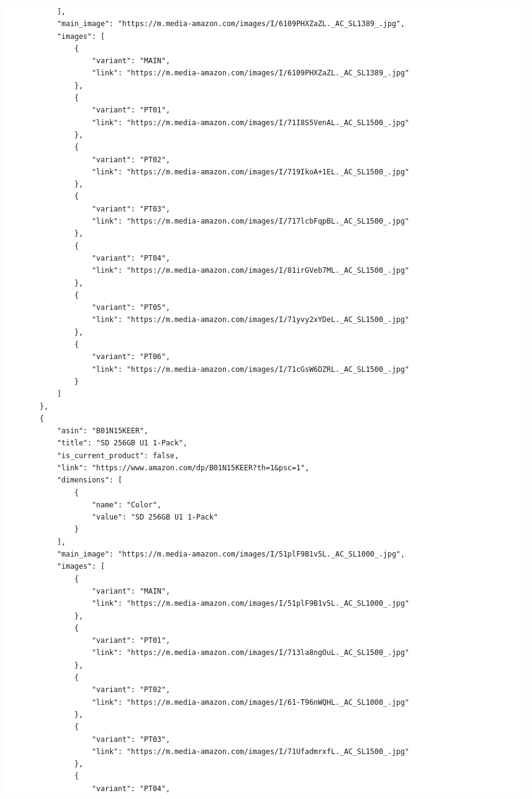                 ],
                "main_image": "https://m.media-amazon.com/images/I/6109PHXZaZL._AC_SL1389_.jpg",
                "images": [
                    {
                        "variant": "MAIN",
                        "link": "https://m.media-amazon.com/images/I/6109PHXZaZL._AC_SL1389_.jpg"
                    },
                    {
                        "variant": "PT01",
                        "link": "https://m.media-amazon.com/images/I/71I8S5VenAL._AC_SL1500_.jpg"
                    },
                    {
                        "variant": "PT02",
                        "link": "https://m.media-amazon.com/images/I/719IkoA+1EL._AC_SL1500_.jpg"
                    },
                    {
                        "variant": "PT03",
                        "link": "https://m.media-amazon.com/images/I/717lcbFqpBL._AC_SL1500_.jpg"
                    },
                    {
                        "variant": "PT04",
                        "link": "https://m.media-amazon.com/images/I/81irGVeb7ML._AC_SL1500_.jpg"
                    },
                    {
                        "variant": "PT05",
                        "link": "https://m.media-amazon.com/images/I/71yvy2xYDeL._AC_SL1500_.jpg"
                    },
                    {
                        "variant": "PT06",
                        "link": "https://m.media-amazon.com/images/I/71cGsW6DZRL._AC_SL1500_.jpg"
                    }
                ]
            },
            {
                "asin": "B01N15KEER",
                "title": "SD 256GB U1 1-Pack",
                "is_current_product": false,
                "link": "https://www.amazon.com/dp/B01N15KEER?th=1&psc=1",
                "dimensions": [
                    {
                        "name": "Color",
                        "value": "SD 256GB U1 1-Pack"
                    }
                ],
                "main_image": "https://m.media-amazon.com/images/I/51plF9B1v5L._AC_SL1000_.jpg",
                "images": [
                    {
                        "variant": "MAIN",
                        "link": "https://m.media-amazon.com/images/I/51plF9B1v5L._AC_SL1000_.jpg"
                    },
                    {
                        "variant": "PT01",
                        "link": "https://m.media-amazon.com/images/I/713la8ngOuL._AC_SL1500_.jpg"
                    },
                    {
                        "variant": "PT02",
                        "link": "https://m.media-amazon.com/images/I/61-T96nWQHL._AC_SL1000_.jpg"
                    },
                    {
                        "variant": "PT03",
                        "link": "https://m.media-amazon.com/images/I/71UfadmrxfL._AC_SL1500_.jpg"
                    },
                    {
                        "variant": "PT04",